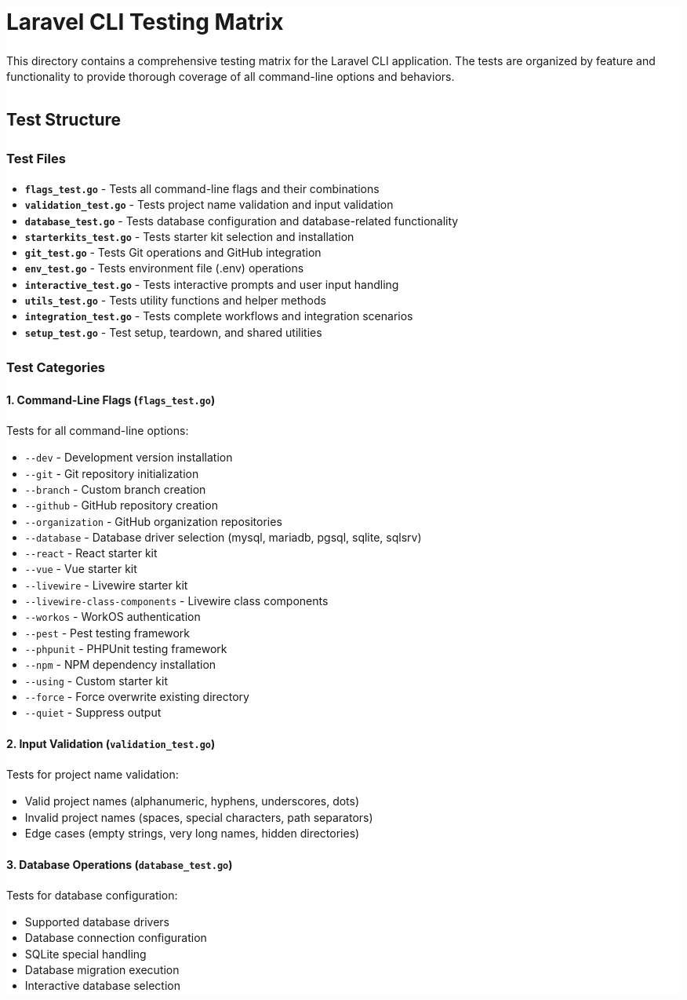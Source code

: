 # Laravel CLI Testing Matrix

This directory contains a comprehensive testing matrix for the Laravel CLI application. The tests are organized by feature and functionality to provide thorough coverage of all command-line options and behaviors.

## Test Structure

### Test Files

- **`flags_test.go`** - Tests all command-line flags and their combinations
- **`validation_test.go`** - Tests project name validation and input validation
- **`database_test.go`** - Tests database configuration and database-related functionality
- **`starterkits_test.go`** - Tests starter kit selection and installation
- **`git_test.go`** - Tests Git operations and GitHub integration
- **`env_test.go`** - Tests environment file (.env) operations
- **`interactive_test.go`** - Tests interactive prompts and user input handling
- **`utils_test.go`** - Tests utility functions and helper methods
- **`integration_test.go`** - Tests complete workflows and integration scenarios
- **`setup_test.go`** - Test setup, teardown, and shared utilities

### Test Categories

#### 1. Command-Line Flags (`flags_test.go`)
Tests for all command-line options:
- `--dev` - Development version installation
- `--git` - Git repository initialization
- `--branch` - Custom branch creation
- `--github` - GitHub repository creation
- `--organization` - GitHub organization repositories
- `--database` - Database driver selection (mysql, mariadb, pgsql, sqlite, sqlsrv)
- `--react` - React starter kit
- `--vue` - Vue starter kit
- `--livewire` - Livewire starter kit
- `--livewire-class-components` - Livewire class components
- `--workos` - WorkOS authentication
- `--pest` - Pest testing framework
- `--phpunit` - PHPUnit testing framework
- `--npm` - NPM dependency installation
- `--using` - Custom starter kit
- `--force` - Force overwrite existing directory
- `--quiet` - Suppress output

#### 2. Input Validation (`validation_test.go`)
Tests for project name validation:
- Valid project names (alphanumeric, hyphens, underscores, dots)
- Invalid project names (spaces, special characters, path separators)
- Edge cases (empty strings, very long names, hidden directories)

#### 3. Database Operations (`database_test.go`)
Tests for database configuration:
- Supported database drivers
- Database connection configuration
- SQLite special handling
- Database migration execution
- Interactive database selection
